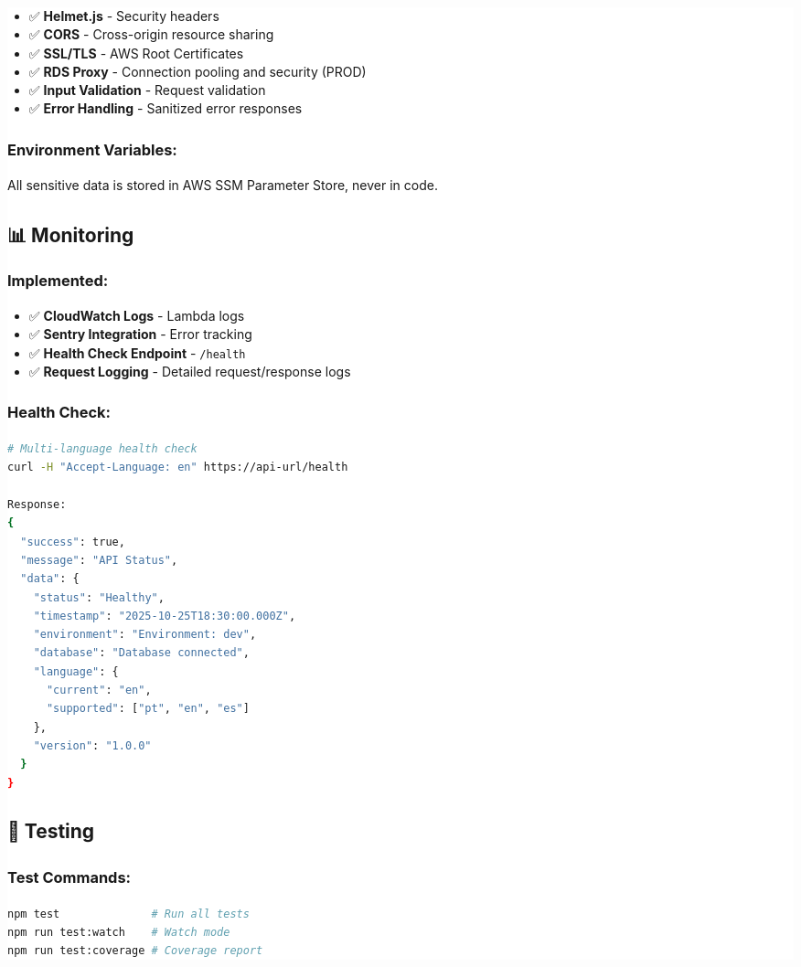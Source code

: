 - ✅ **Helmet.js** - Security headers
- ✅ **CORS** - Cross-origin resource sharing
- ✅ **SSL/TLS** - AWS Root Certificates
- ✅ **RDS Proxy** - Connection pooling and security (PROD)
- ✅ **Input Validation** - Request validation
- ✅ **Error Handling** - Sanitized error responses

### **Environment Variables:**

All sensitive data is stored in AWS SSM Parameter Store, never in code.

## 📊 **Monitoring**

### **Implemented:**

- ✅ **CloudWatch Logs** - Lambda logs
- ✅ **Sentry Integration** - Error tracking
- ✅ **Health Check Endpoint** - `/health`
- ✅ **Request Logging** - Detailed request/response logs

### **Health Check:**

```bash
# Multi-language health check
curl -H "Accept-Language: en" https://api-url/health

Response:
{
  "success": true,
  "message": "API Status",
  "data": {
    "status": "Healthy",
    "timestamp": "2025-10-25T18:30:00.000Z",
    "environment": "Environment: dev",
    "database": "Database connected",
    "language": {
      "current": "en",
      "supported": ["pt", "en", "es"]
    },
    "version": "1.0.0"
  }
}
```

## 🧪 **Testing**

### **Test Commands:**

```bash
npm test              # Run all tests
npm run test:watch    # Watch mode
npm run test:coverage # Coverage report
```
